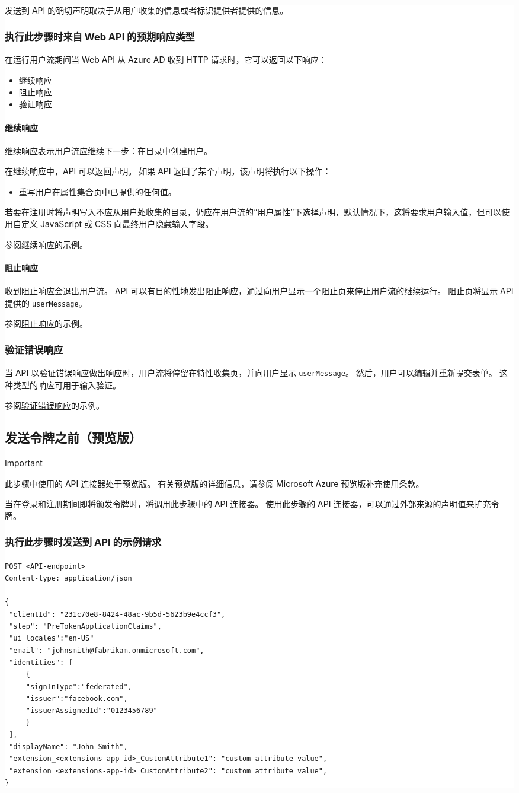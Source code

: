 发送到 API 的确切声明取决于从用户收集的信息或者标识提供者提供的信息。

### <a name="expected-response-types-from-the-web-api-at-this-step"></a>执行此步骤时来自 Web API 的预期响应类型

在运行用户流期间当 Web API 从 Azure AD 收到 HTTP 请求时，它可以返回以下响应：

- 继续响应
- 阻止响应
- 验证响应

#### <a name="continuation-response"></a>继续响应

继续响应表示用户流应继续下一步：在目录中创建用户。

在继续响应中，API 可以返回声明。 如果 API 返回了某个声明，该声明将执行以下操作：

- 重写用户在属性集合页中已提供的任何值。

若要在注册时将声明写入不应从用户处收集的目录，仍应在用户流的“用户属性”下选择声明，默认情况下，这将要求用户输入值，但可以使用[自定义 JavaScript 或 CSS](customize-ui-with-html.md) 向最终用户隐藏输入字段。

参阅[继续响应](#example-of-a-continuation-response)的示例。

#### <a name="blocking-response"></a>阻止响应
收到阻止响应会退出用户流。 API 可以有目的性地发出阻止响应，通过向用户显示一个阻止页来停止用户流的继续运行。 阻止页将显示 API 提供的 `userMessage`。

参阅[阻止响应](#example-of-a-blocking-response)的示例。

### <a name="validation-error-response"></a>验证错误响应
 当 API 以验证错误响应做出响应时，用户流将停留在特性收集页，并向用户显示 `userMessage`。 然后，用户可以编辑并重新提交表单。 这种类型的响应可用于输入验证。

参阅[验证错误响应](#example-of-a-validation-error-response)的示例。

## <a name="before-sending-the-token-preview"></a>发送令牌之前（预览版）

> [!IMPORTANT]
> 此步骤中使用的 API 连接器处于预览版。 有关预览版的详细信息，请参阅 [Microsoft Azure 预览版补充使用条款](https://azure.microsoft.com/support/legal/preview-supplemental-terms/)。

当在登录和注册期间即将颁发令牌时，将调用此步骤中的 API 连接器。 使用此步骤的 API 连接器，可以通过外部来源的声明值来扩充令牌。

### <a name="example-request-sent-to-the-api-at-this-step"></a>执行此步骤时发送到 API 的示例请求

```http
POST <API-endpoint>
Content-type: application/json

{
 "clientId": "231c70e8-8424-48ac-9b5d-5623b9e4ccf3",
 "step": "PreTokenApplicationClaims",
 "ui_locales":"en-US"
 "email": "johnsmith@fabrikam.onmicrosoft.com",
 "identities": [
     {
     "signInType":"federated",
     "issuer":"facebook.com",
     "issuerAssignedId":"0123456789"
     }
 ],
 "displayName": "John Smith",
 "extension_<extensions-app-id>_CustomAttribute1": "custom attribute value",
 "extension_<extensions-app-id>_CustomAttribute2": "custom attribute value",
}
```
